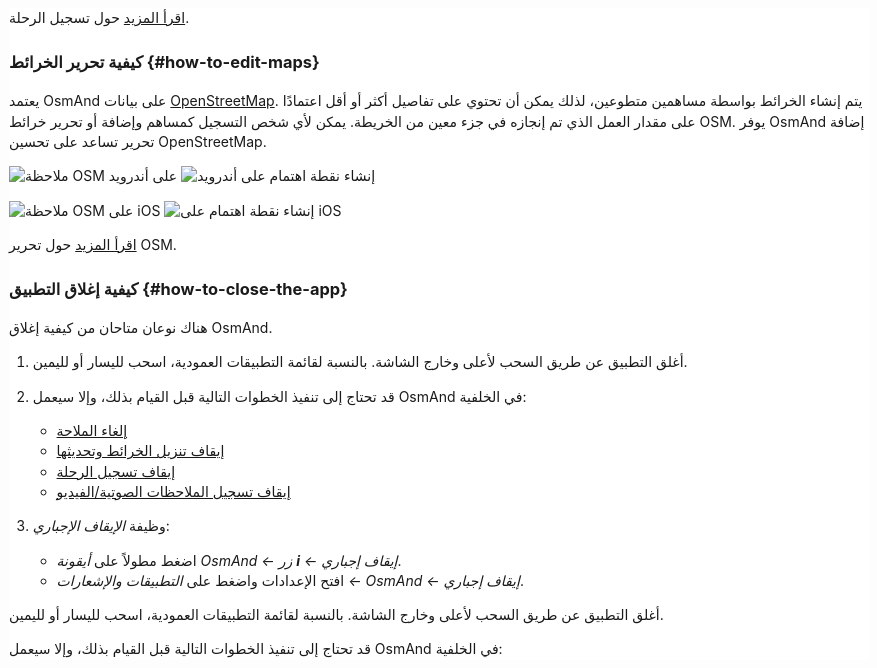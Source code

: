 </Tabs>

[اقرأ المزيد](../plugins/trip-recording.md) حول تسجيل الرحلة.


### كيفية تحرير الخرائط {#how-to-edit-maps}

يعتمد OsmAnd على بيانات [OpenStreetMap](https://www.openstreetmap.org/). يتم إنشاء الخرائط بواسطة مساهمين متطوعين، لذلك يمكن أن تحتوي على تفاصيل أكثر أو أقل اعتمادًا على مقدار العمل الذي تم إنجازه في جزء معين من الخريطة. يمكن لأي شخص التسجيل كمساهم وإضافة أو تحرير خرائط OSM. يوفر OsmAnd إضافة تحرير تساعد على تحسين OpenStreetMap.

<Tabs groupId="operating-systems" queryString="current-os">

<TabItem value="android" label="أندرويد">

![ملاحظة OSM على أندرويد](@site/static/img/settings/osm_note_android.png) ![إنشاء نقطة اهتمام على أندرويد](@site/static/img/settings/create_poi_menu_android.png)

</TabItem>

<TabItem value="ios" label="iOS">

![ملاحظة OSM على iOS](@site/static/img/settings/osm_note_ios.png) ![إنشاء نقطة اهتمام على iOS](@site/static/img/settings/create_poi_ios.png)

</TabItem>

</Tabs>

[اقرأ المزيد](../plugins/osm-editing.md) حول تحرير OSM.


### كيفية إغلاق التطبيق {#how-to-close-the-app}

<Tabs groupId="operating-systems" queryString="current-os">

<TabItem value="android" label="أندرويد">

هناك نوعان متاحان من كيفية إغلاق OsmAnd.

1. أغلق التطبيق عن طريق السحب لأعلى وخارج الشاشة. بالنسبة لقائمة التطبيقات العمودية، اسحب لليسار أو لليمين.

2. قد تحتاج إلى تنفيذ الخطوات التالية قبل القيام بذلك، وإلا سيعمل OsmAnd في الخلفية:
    - [إلغاء الملاحة](../navigation/setup/route-navigation.md#start--stop-navigation)
    - [إيقاف تنزيل الخرائط وتحديثها](../start-with/download-maps.md)
    - [إيقاف تسجيل الرحلة](../plugins/trip-recording.md#new-track-recording)
    - [إيقاف تسجيل الملاحظات الصوتية/الفيديو](../plugins/audio-video-notes.md)

3. وظيفة *الإيقاف الإجباري*:
    - اضغط مطولاً على *أيقونة OsmAnd ← زر **i** ← إيقاف إجباري*.
    - افتح الإعدادات واضغط على *التطبيقات والإشعارات ← OsmAnd ← إيقاف إجباري*.

</TabItem>

<TabItem value="ios" label="iOS">

أغلق التطبيق عن طريق السحب لأعلى وخارج الشاشة. بالنسبة لقائمة التطبيقات العمودية، اسحب لليسار أو لليمين.

قد تحتاج إلى تنفيذ الخطوات التالية قبل القيام بذلك، وإلا سيعمل OsmAnd في الخلفية:
